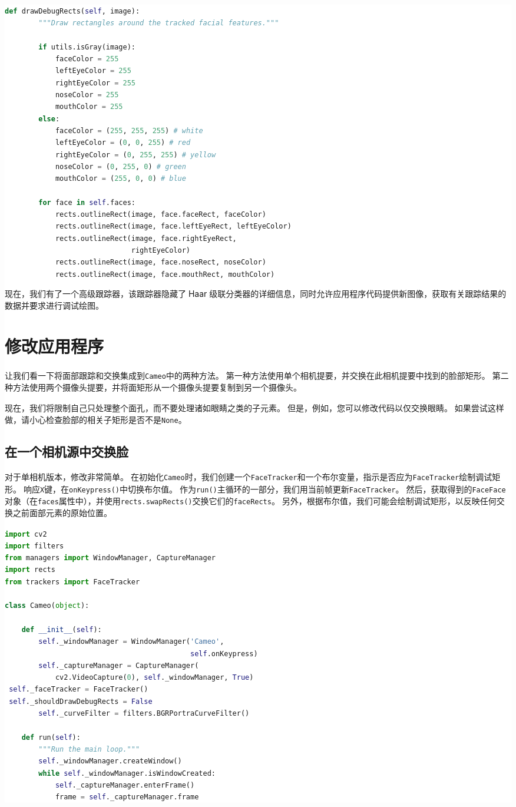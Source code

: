 ```py
def drawDebugRects(self, image):
        """Draw rectangles around the tracked facial features."""

        if utils.isGray(image):
            faceColor = 255
            leftEyeColor = 255
            rightEyeColor = 255
            noseColor = 255
            mouthColor = 255
        else:
            faceColor = (255, 255, 255) # white
            leftEyeColor = (0, 0, 255) # red
            rightEyeColor = (0, 255, 255) # yellow
            noseColor = (0, 255, 0) # green
            mouthColor = (255, 0, 0) # blue

        for face in self.faces:
            rects.outlineRect(image, face.faceRect, faceColor)
            rects.outlineRect(image, face.leftEyeRect, leftEyeColor)
            rects.outlineRect(image, face.rightEyeRect,
                              rightEyeColor)
            rects.outlineRect(image, face.noseRect, noseColor)
            rects.outlineRect(image, face.mouthRect, mouthColor)
```

现在，我们有了一个高级跟踪器，该跟踪器隐藏了 Haar 级联分类器的详细信息，同时允许应用程序代码提供新图像，获取有关跟踪结果的数据并要求进行调试绘图。

# 修改应用程序

让我们看一下将面部跟踪和交换集成到`Cameo`中的两种方法。 第一种方法使用单个相机提要，并交换在此相机提要中找到的脸部矩形。 第二种方法使用两个摄像头提要，并将面矩形从一个摄像头提要复制到另一个摄像头。

现在，我们将限制自己只处理整个面孔，而不要处理诸如眼睛之类的子元素。 但是，例如，您可以修改代码以仅交换眼睛。 如果尝试这样做，请小心检查脸部的相关子矩形是否不是`None`。

## 在一个相机源中交换脸

对于单相机版本，修改非常简单。 在初始化`Cameo`时，我们创建一个`FaceTracker`和一个布尔变量，指示是否应为`FaceTracker`绘制调试矩形。 响应`X`键，在`onKeypress()`中切换布尔值。 作为`run()`主循环的一部分，我们用当前帧更新`FaceTracker`。 然后，获取得到的`FaceFace`对象（在`faces`属性中），并使用`rects.swapRects()`交换它们的`faceRects`。 另外，根据布尔值，我们可能会绘制调试矩形，以反映任何交换之前面部元素的原始位置。

```py
import cv2
import filters
from managers import WindowManager, CaptureManager
import rects
from trackers import FaceTracker

class Cameo(object):

    def __init__(self):
        self._windowManager = WindowManager('Cameo',
                                            self.onKeypress)
        self._captureManager = CaptureManager(
            cv2.VideoCapture(0), self._windowManager, True)
 self._faceTracker = FaceTracker()
 self._shouldDrawDebugRects = False
        self._curveFilter = filters.BGRPortraCurveFilter()

    def run(self):
        """Run the main loop."""
        self._windowManager.createWindow()
        while self._windowManager.isWindowCreated:
            self._captureManager.enterFrame()
            frame = self._captureManager.frame
```